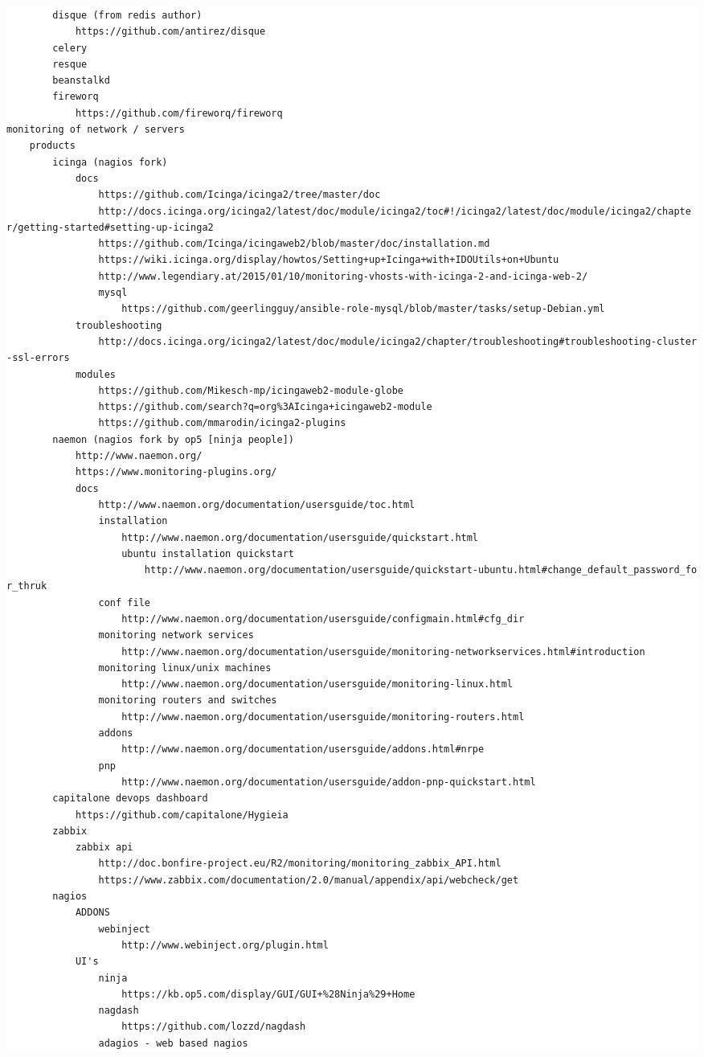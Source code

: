 			disque (from redis author)
				https://github.com/antirez/disque
			celery
			resque
			beanstalkd
			fireworq
				https://github.com/fireworq/fireworq
	monitoring of network / servers
		products
			icinga (nagios fork)
				docs
					https://github.com/Icinga/icinga2/tree/master/doc
					http://docs.icinga.org/icinga2/latest/doc/module/icinga2/toc#!/icinga2/latest/doc/module/icinga2/chapter/getting-started#setting-up-icinga2
					https://github.com/Icinga/icingaweb2/blob/master/doc/installation.md
					https://wiki.icinga.org/display/howtos/Setting+up+Icinga+with+IDOUtils+on+Ubuntu
					http://www.legendiary.at/2015/01/10/monitoring-vhosts-with-icinga-2-and-icinga-web-2/
					mysql
						https://github.com/geerlingguy/ansible-role-mysql/blob/master/tasks/setup-Debian.yml
				troubleshooting
					http://docs.icinga.org/icinga2/latest/doc/module/icinga2/chapter/troubleshooting#troubleshooting-cluster-ssl-errors
				modules
					https://github.com/Mikesch-mp/icingaweb2-module-globe
					https://github.com/search?q=org%3AIcinga+icingaweb2-module
					https://github.com/mmarodin/icinga2-plugins
			naemon (nagios fork by op5 [ninja people])
				http://www.naemon.org/
				https://www.monitoring-plugins.org/
				docs
					http://www.naemon.org/documentation/usersguide/toc.html
					installation
						http://www.naemon.org/documentation/usersguide/quickstart.html
						ubuntu installation quickstart
							http://www.naemon.org/documentation/usersguide/quickstart-ubuntu.html#change_default_password_for_thruk
					conf file
						http://www.naemon.org/documentation/usersguide/configmain.html#cfg_dir
					monitoring network services
						http://www.naemon.org/documentation/usersguide/monitoring-networkservices.html#introduction
					monitoring linux/unix machines
						http://www.naemon.org/documentation/usersguide/monitoring-linux.html
					monitoring routers and switches
						http://www.naemon.org/documentation/usersguide/monitoring-routers.html
					addons
						http://www.naemon.org/documentation/usersguide/addons.html#nrpe
					pnp
						http://www.naemon.org/documentation/usersguide/addon-pnp-quickstart.html
			capitalone devops dashboard
				https://github.com/capitalone/Hygieia
			zabbix
				zabbix api
					http://doc.bonfire-project.eu/R2/monitoring/monitoring_zabbix_API.html
					https://www.zabbix.com/documentation/2.0/manual/appendix/api/webcheck/get
			nagios
				ADDONS
					webinject
						http://www.webinject.org/plugin.html
				UI's
					ninja
						https://kb.op5.com/display/GUI/GUI+%28Ninja%29+Home
					nagdash
						https://github.com/lozzd/nagdash
					adagios - web based nagios